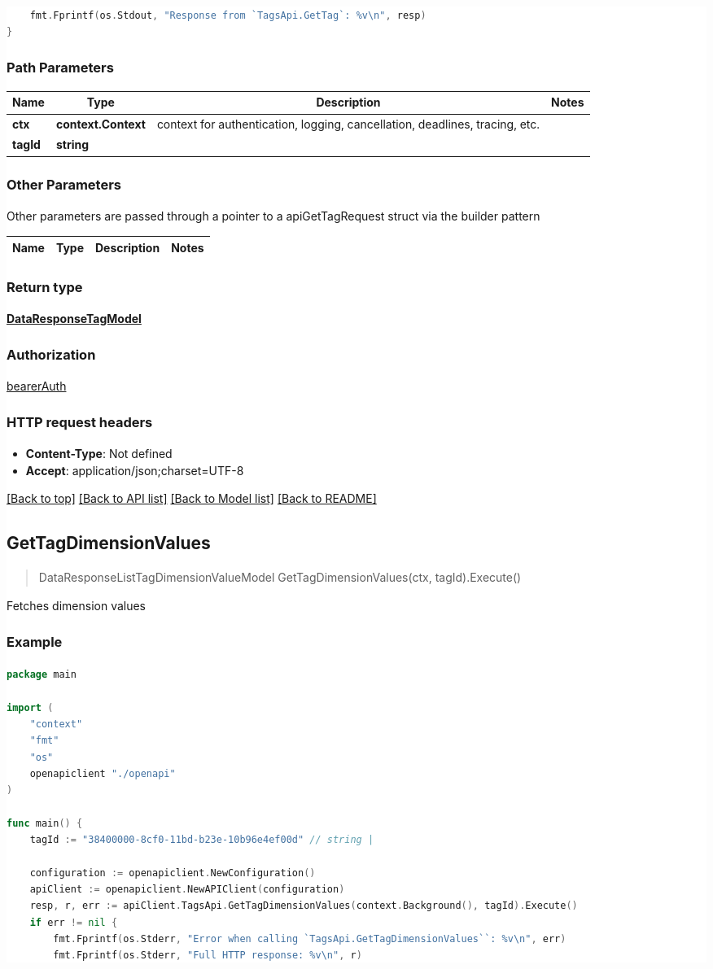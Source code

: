```go
    fmt.Fprintf(os.Stdout, "Response from `TagsApi.GetTag`: %v\n", resp)
}
```

### Path Parameters


Name | Type | Description  | Notes
------------- | ------------- | ------------- | -------------
**ctx** | **context.Context** | context for authentication, logging, cancellation, deadlines, tracing, etc.
**tagId** | **string** |  | 

### Other Parameters

Other parameters are passed through a pointer to a apiGetTagRequest struct via the builder pattern


Name | Type | Description  | Notes
------------- | ------------- | ------------- | -------------


### Return type

[**DataResponseTagModel**](DataResponseTagModel.md)

### Authorization

[bearerAuth](../README.md#bearerAuth)

### HTTP request headers

- **Content-Type**: Not defined
- **Accept**: application/json;charset=UTF-8

[[Back to top]](#) [[Back to API list]](../README.md#documentation-for-api-endpoints)
[[Back to Model list]](../README.md#documentation-for-models)
[[Back to README]](../README.md)


## GetTagDimensionValues

> DataResponseListTagDimensionValueModel GetTagDimensionValues(ctx, tagId).Execute()

Fetches dimension values

### Example

```go
package main

import (
    "context"
    "fmt"
    "os"
    openapiclient "./openapi"
)

func main() {
    tagId := "38400000-8cf0-11bd-b23e-10b96e4ef00d" // string | 

    configuration := openapiclient.NewConfiguration()
    apiClient := openapiclient.NewAPIClient(configuration)
    resp, r, err := apiClient.TagsApi.GetTagDimensionValues(context.Background(), tagId).Execute()
    if err != nil {
        fmt.Fprintf(os.Stderr, "Error when calling `TagsApi.GetTagDimensionValues``: %v\n", err)
        fmt.Fprintf(os.Stderr, "Full HTTP response: %v\n", r)
```